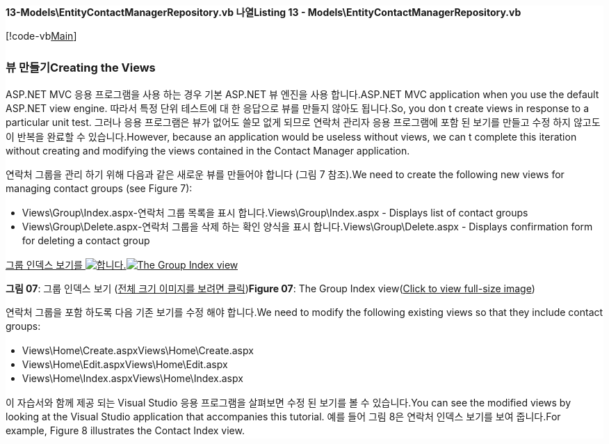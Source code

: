 <span data-ttu-id="bc4d6-357">**13-Models\EntityContactManagerRepository.vb 나열**</span><span class="sxs-lookup"><span data-stu-id="bc4d6-357">**Listing 13 - Models\EntityContactManagerRepository.vb**</span></span>

[!code-vb[Main](iteration-6-use-test-driven-development-vb/samples/sample16.vb)]

### <a name="creating-the-views"></a><span data-ttu-id="bc4d6-358">뷰 만들기</span><span class="sxs-lookup"><span data-stu-id="bc4d6-358">Creating the Views</span></span>

<span data-ttu-id="bc4d6-359">ASP.NET MVC 응용 프로그램을 사용 하는 경우 기본 ASP.NET 뷰 엔진을 사용 합니다.</span><span class="sxs-lookup"><span data-stu-id="bc4d6-359">ASP.NET MVC application when you use the default ASP.NET view engine.</span></span> <span data-ttu-id="bc4d6-360">따라서 특정 단위 테스트에 대 한 응답으로 뷰를 만들지 않아도 됩니다.</span><span class="sxs-lookup"><span data-stu-id="bc4d6-360">So, you don t create views in response to a particular unit test.</span></span> <span data-ttu-id="bc4d6-361">그러나 응용 프로그램은 뷰가 없어도 쓸모 없게 되므로 연락처 관리자 응용 프로그램에 포함 된 보기를 만들고 수정 하지 않고도이 반복을 완료할 수 있습니다.</span><span class="sxs-lookup"><span data-stu-id="bc4d6-361">However, because an application would be useless without views, we can t complete this iteration without creating and modifying the views contained in the Contact Manager application.</span></span>

<span data-ttu-id="bc4d6-362">연락처 그룹을 관리 하기 위해 다음과 같은 새로운 뷰를 만들어야 합니다 (그림 7 참조).</span><span class="sxs-lookup"><span data-stu-id="bc4d6-362">We need to create the following new views for managing contact groups (see Figure 7):</span></span>

- <span data-ttu-id="bc4d6-363">Views\Group\Index.aspx-연락처 그룹 목록을 표시 합니다.</span><span class="sxs-lookup"><span data-stu-id="bc4d6-363">Views\Group\Index.aspx - Displays list of contact groups</span></span>
- <span data-ttu-id="bc4d6-364">Views\Group\Delete.aspx-연락처 그룹을 삭제 하는 확인 양식을 표시 합니다.</span><span class="sxs-lookup"><span data-stu-id="bc4d6-364">Views\Group\Delete.aspx - Displays confirmation form for deleting a contact group</span></span>

<span data-ttu-id="bc4d6-365">[그룹 인덱스 보기를 ![합니다.](iteration-6-use-test-driven-development-vb/_static/image7.jpg)](iteration-6-use-test-driven-development-vb/_static/image13.png)</span><span class="sxs-lookup"><span data-stu-id="bc4d6-365">[![The Group Index view](iteration-6-use-test-driven-development-vb/_static/image7.jpg)](iteration-6-use-test-driven-development-vb/_static/image13.png)</span></span>

<span data-ttu-id="bc4d6-366">**그림 07**: 그룹 인덱스 보기 ([전체 크기 이미지를 보려면 클릭](iteration-6-use-test-driven-development-vb/_static/image14.png))</span><span class="sxs-lookup"><span data-stu-id="bc4d6-366">**Figure 07**: The Group Index view([Click to view full-size image](iteration-6-use-test-driven-development-vb/_static/image14.png))</span></span>

<span data-ttu-id="bc4d6-367">연락처 그룹을 포함 하도록 다음 기존 보기를 수정 해야 합니다.</span><span class="sxs-lookup"><span data-stu-id="bc4d6-367">We need to modify the following existing views so that they include contact groups:</span></span>

- <span data-ttu-id="bc4d6-368">Views\Home\Create.aspx</span><span class="sxs-lookup"><span data-stu-id="bc4d6-368">Views\Home\Create.aspx</span></span>
- <span data-ttu-id="bc4d6-369">Views\Home\Edit.aspx</span><span class="sxs-lookup"><span data-stu-id="bc4d6-369">Views\Home\Edit.aspx</span></span>
- <span data-ttu-id="bc4d6-370">Views\Home\Index.aspx</span><span class="sxs-lookup"><span data-stu-id="bc4d6-370">Views\Home\Index.aspx</span></span>

<span data-ttu-id="bc4d6-371">이 자습서와 함께 제공 되는 Visual Studio 응용 프로그램을 살펴보면 수정 된 보기를 볼 수 있습니다.</span><span class="sxs-lookup"><span data-stu-id="bc4d6-371">You can see the modified views by looking at the Visual Studio application that accompanies this tutorial.</span></span> <span data-ttu-id="bc4d6-372">예를 들어 그림 8은 연락처 인덱스 보기를 보여 줍니다.</span><span class="sxs-lookup"><span data-stu-id="bc4d6-372">For example, Figure 8 illustrates the Contact Index view.</span></span>
